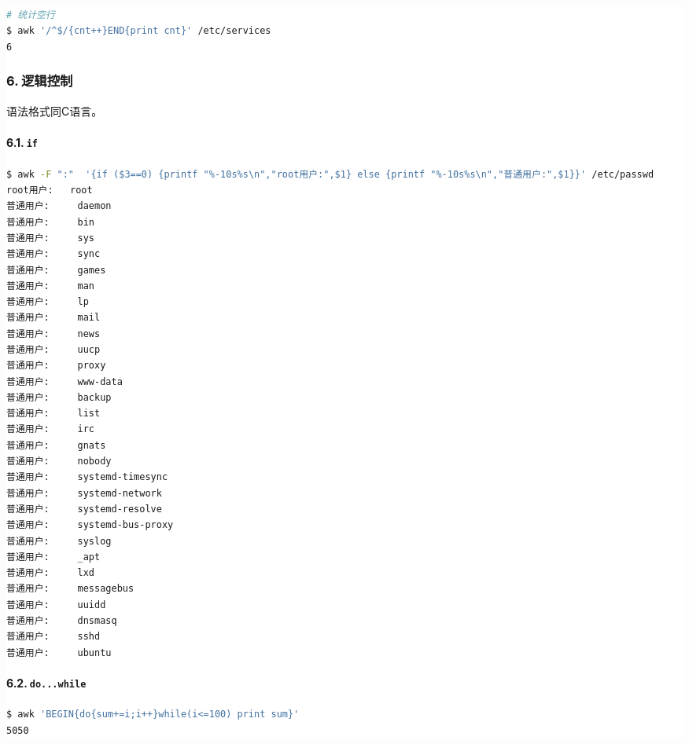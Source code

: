 ```bash
# 统计空行
$ awk '/^$/{cnt++}END{print cnt}' /etc/services
6
```

### 6. 逻辑控制

语法格式同C语言。

#### 6.1. `if`

```bash
$ awk -F ":"  '{if ($3==0) {printf "%-10s%s\n","root用户:",$1} else {printf "%-10s%s\n","普通用户:",$1}}' /etc/passwd
root用户:   root
普通用户:     daemon
普通用户:     bin
普通用户:     sys
普通用户:     sync
普通用户:     games
普通用户:     man
普通用户:     lp
普通用户:     mail
普通用户:     news
普通用户:     uucp
普通用户:     proxy
普通用户:     www-data
普通用户:     backup
普通用户:     list
普通用户:     irc
普通用户:     gnats
普通用户:     nobody
普通用户:     systemd-timesync
普通用户:     systemd-network
普通用户:     systemd-resolve
普通用户:     systemd-bus-proxy
普通用户:     syslog
普通用户:     _apt
普通用户:     lxd
普通用户:     messagebus
普通用户:     uuidd
普通用户:     dnsmasq
普通用户:     sshd
普通用户:     ubuntu
```

#### 6.2. `do...while`

```bash
$ awk 'BEGIN{do{sum+=i;i++}while(i<=100) print sum}'
5050
```
